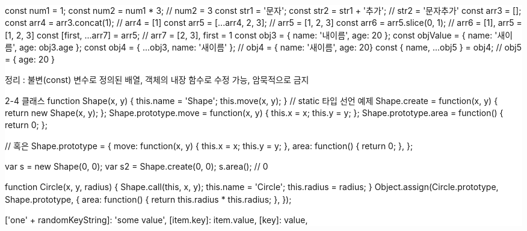 const num1 = 1;
const num2 = num1 \* 3; // num2 = 3
const str1 = '문자';
const str2 = str1 + '추가'; // str2 = '문자추가'
const arr3 = [];
const arr4 = arr3.concat(1); // arr4 = [1]
const arr5 = [...arr4, 2, 3]; // arr5 = [1, 2, 3]
const arr6 = arr5.slice(0, 1); // arr6 = [1], arr5 = [1, 2, 3]
const [first, ...arr7] = arr5; // arr7 = [2, 3], first = 1
const obj3 = { name: '내이름', age: 20 };
const objValue = { name: '새이름', age: obj3.age };
const obj4 = { ...obj3, name: '새이름' }; // obj4 = { name: '새이름', age: 20}
const { name, ...obj5 } = obj4; // obj5 = { age: 20 }

정리 : 불변(const) 변수로 정의된 배열, 객체의 내장 함수로 수정 가능, 암묵적으로 금지

2-4 클래스
function Shape(x, y) {
this.name = 'Shape';
this.move(x, y);
}
// static 타입 선언 예제
Shape.create = function(x, y) {
return new Shape(x, y);
};
Shape.prototype.move = function(x, y) {
this.x = x;
this.y = y;
};
Shape.prototype.area = function() {
return 0;
};

// 혹은
Shape.prototype = {
move: function(x, y) {
this.x = x;
this.y = y;
},
area: function() {
return 0;
},
};

var s = new Shape(0, 0);
var s2 = Shape.create(0, 0);
s.area(); // 0

function Circle(x, y, radius) {
Shape.call(this, x, y);
this.name = 'Circle';
this.radius = radius;
}
Object.assign(Circle.prototype, Shape.prototype, {
area: function() {
return this.radius \* this.radius;
},
});


['one' + randomKeyString]: 'some value',
[item.key]: item.value,
[key]: value,